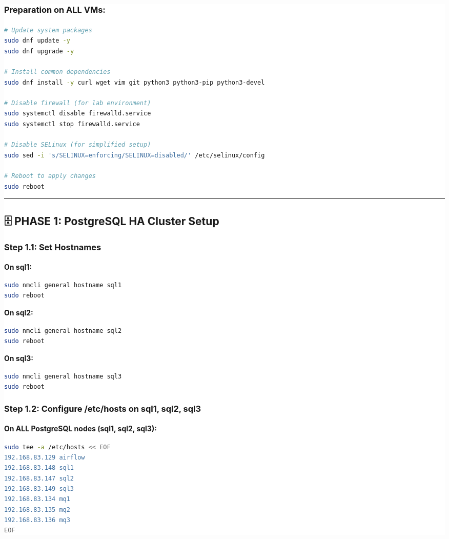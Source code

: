 ### **Preparation on ALL VMs:**
```bash
# Update system packages
sudo dnf update -y
sudo dnf upgrade -y

# Install common dependencies
sudo dnf install -y curl wget vim git python3 python3-pip python3-devel

# Disable firewall (for lab environment)
sudo systemctl disable firewalld.service
sudo systemctl stop firewalld.service

# Disable SELinux (for simplified setup)
sudo sed -i 's/SELINUX=enforcing/SELINUX=disabled/' /etc/selinux/config

# Reboot to apply changes
sudo reboot
```

---

## **🗄️ PHASE 1: PostgreSQL HA Cluster Setup**

### **Step 1.1: Set Hostnames**

**On sql1:**
```bash
sudo nmcli general hostname sql1
sudo reboot
```

**On sql2:**
```bash
sudo nmcli general hostname sql2
sudo reboot
```

**On sql3:**
```bash
sudo nmcli general hostname sql3
sudo reboot
```

### **Step 1.2: Configure /etc/hosts on sql1, sql2, sql3**

**On ALL PostgreSQL nodes (sql1, sql2, sql3):**
```bash
sudo tee -a /etc/hosts << EOF
192.168.83.129 airflow
192.168.83.148 sql1
192.168.83.147 sql2
192.168.83.149 sql3
192.168.83.134 mq1
192.168.83.135 mq2
192.168.83.136 mq3
EOF
```
